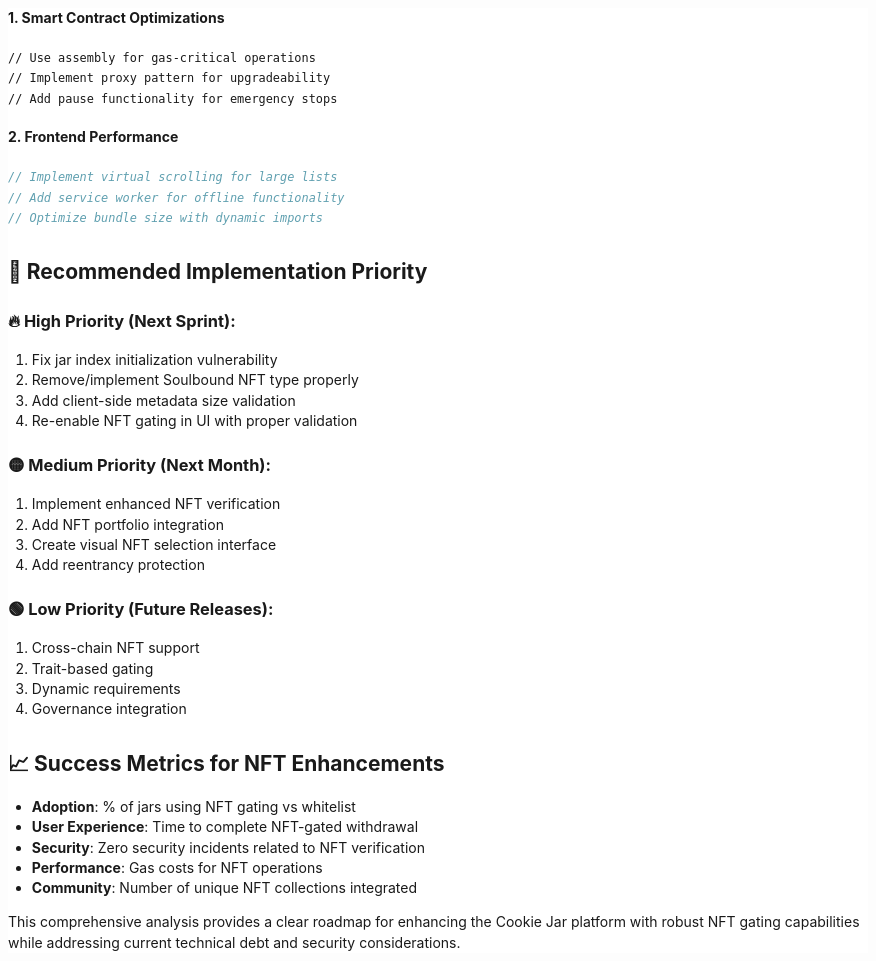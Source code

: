 #### **1. Smart Contract Optimizations**
```solidity
// Use assembly for gas-critical operations
// Implement proxy pattern for upgradeability
// Add pause functionality for emergency stops
```

#### **2. Frontend Performance**
```typescript
// Implement virtual scrolling for large lists
// Add service worker for offline functionality  
// Optimize bundle size with dynamic imports
```

## 🎯 Recommended Implementation Priority

### **🔥 High Priority (Next Sprint):**
1. Fix jar index initialization vulnerability
2. Remove/implement Soulbound NFT type properly
3. Add client-side metadata size validation
4. Re-enable NFT gating in UI with proper validation

### **🟡 Medium Priority (Next Month):**
1. Implement enhanced NFT verification
2. Add NFT portfolio integration
3. Create visual NFT selection interface
4. Add reentrancy protection

### **🟢 Low Priority (Future Releases):**
1. Cross-chain NFT support
2. Trait-based gating
3. Dynamic requirements
4. Governance integration

## 📈 Success Metrics for NFT Enhancements

- **Adoption**: % of jars using NFT gating vs whitelist
- **User Experience**: Time to complete NFT-gated withdrawal
- **Security**: Zero security incidents related to NFT verification
- **Performance**: Gas costs for NFT operations
- **Community**: Number of unique NFT collections integrated

This comprehensive analysis provides a clear roadmap for enhancing the Cookie Jar platform with robust NFT gating capabilities while addressing current technical debt and security considerations.
